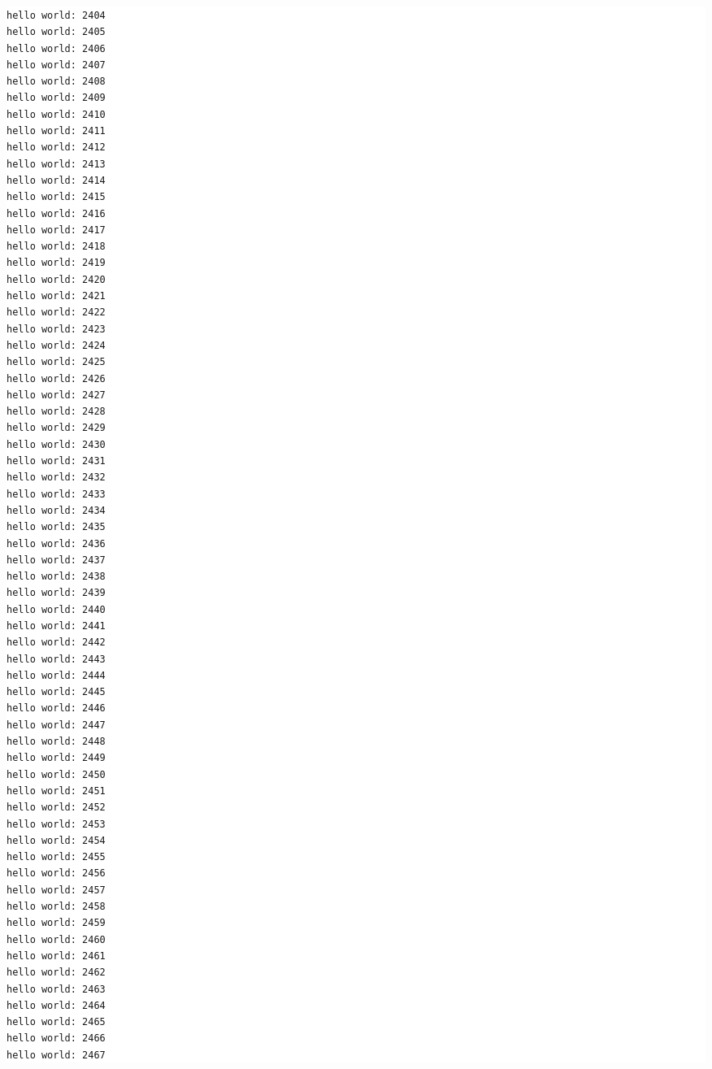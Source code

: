     hello world: 2404
    hello world: 2405
    hello world: 2406
    hello world: 2407
    hello world: 2408
    hello world: 2409
    hello world: 2410
    hello world: 2411
    hello world: 2412
    hello world: 2413
    hello world: 2414
    hello world: 2415
    hello world: 2416
    hello world: 2417
    hello world: 2418
    hello world: 2419
    hello world: 2420
    hello world: 2421
    hello world: 2422
    hello world: 2423
    hello world: 2424
    hello world: 2425
    hello world: 2426
    hello world: 2427
    hello world: 2428
    hello world: 2429
    hello world: 2430
    hello world: 2431
    hello world: 2432
    hello world: 2433
    hello world: 2434
    hello world: 2435
    hello world: 2436
    hello world: 2437
    hello world: 2438
    hello world: 2439
    hello world: 2440
    hello world: 2441
    hello world: 2442
    hello world: 2443
    hello world: 2444
    hello world: 2445
    hello world: 2446
    hello world: 2447
    hello world: 2448
    hello world: 2449
    hello world: 2450
    hello world: 2451
    hello world: 2452
    hello world: 2453
    hello world: 2454
    hello world: 2455
    hello world: 2456
    hello world: 2457
    hello world: 2458
    hello world: 2459
    hello world: 2460
    hello world: 2461
    hello world: 2462
    hello world: 2463
    hello world: 2464
    hello world: 2465
    hello world: 2466
    hello world: 2467
